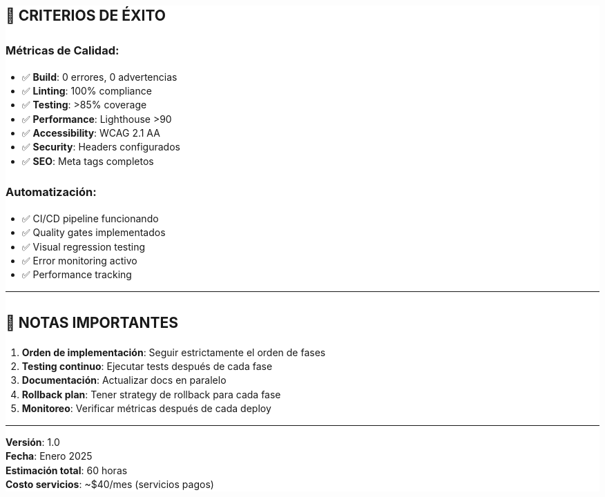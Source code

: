 
## 🎯 **CRITERIOS DE ÉXITO**

### **Métricas de Calidad:**

- ✅ **Build**: 0 errores, 0 advertencias
- ✅ **Linting**: 100% compliance
- ✅ **Testing**: >85% coverage
- ✅ **Performance**: Lighthouse >90
- ✅ **Accessibility**: WCAG 2.1 AA
- ✅ **Security**: Headers configurados
- ✅ **SEO**: Meta tags completos

### **Automatización:**

- ✅ CI/CD pipeline funcionando
- ✅ Quality gates implementados
- ✅ Visual regression testing
- ✅ Error monitoring activo
- ✅ Performance tracking

---

## 🚨 **NOTAS IMPORTANTES**

1. **Orden de implementación**: Seguir estrictamente el orden de fases
2. **Testing continuo**: Ejecutar tests después de cada fase
3. **Documentación**: Actualizar docs en paralelo
4. **Rollback plan**: Tener strategy de rollback para cada fase
5. **Monitoreo**: Verificar métricas después de cada deploy

---

**Versión**: 1.0  
**Fecha**: Enero 2025  
**Estimación total**: 60 horas  
**Costo servicios**: ~$40/mes (servicios pagos)
